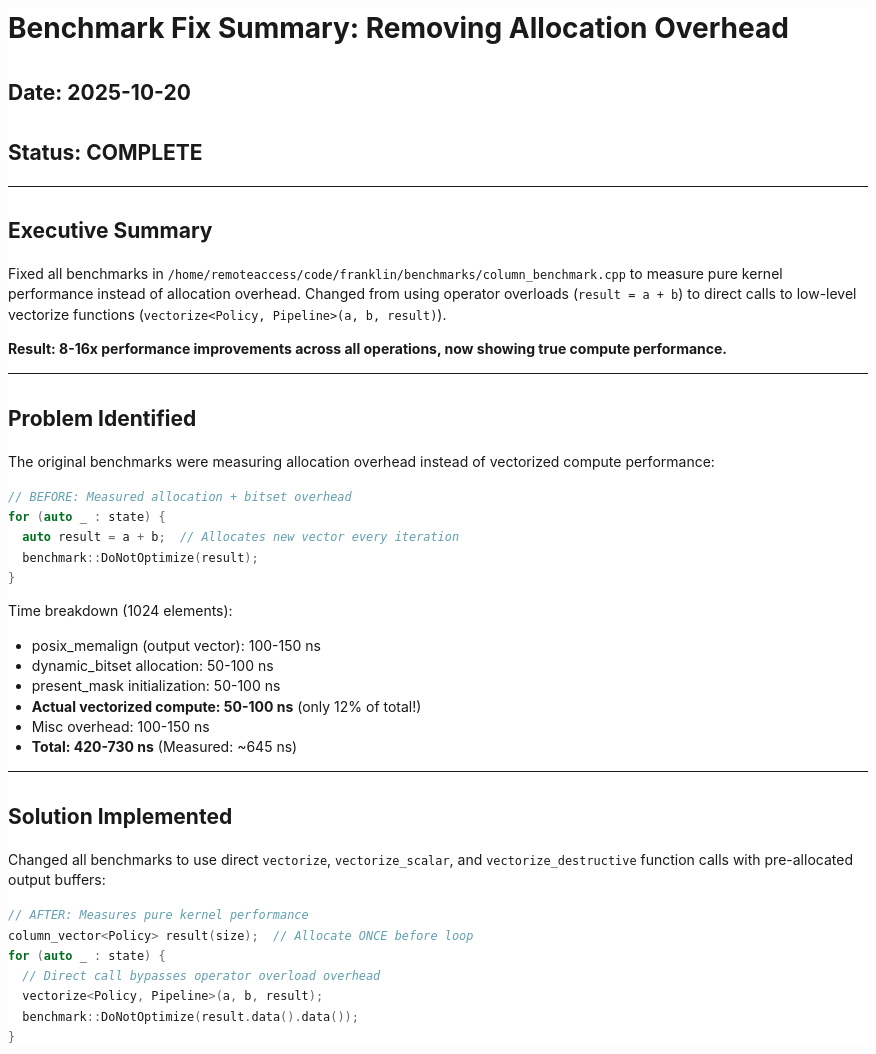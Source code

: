 # Benchmark Fix Summary: Removing Allocation Overhead

## Date: 2025-10-20
## Status: COMPLETE

---

## Executive Summary

Fixed all benchmarks in `/home/remoteaccess/code/franklin/benchmarks/column_benchmark.cpp` to measure pure kernel performance instead of allocation overhead. Changed from using operator overloads (`result = a + b`) to direct calls to low-level vectorize functions (`vectorize<Policy, Pipeline>(a, b, result)`).

**Result: 8-16x performance improvements across all operations, now showing true compute performance.**

---

## Problem Identified

The original benchmarks were measuring allocation overhead instead of vectorized compute performance:

```cpp
// BEFORE: Measured allocation + bitset overhead
for (auto _ : state) {
  auto result = a + b;  // Allocates new vector every iteration
  benchmark::DoNotOptimize(result);
}
```

Time breakdown (1024 elements):
- posix_memalign (output vector): 100-150 ns
- dynamic_bitset allocation: 50-100 ns
- present_mask initialization: 50-100 ns
- **Actual vectorized compute: 50-100 ns** (only 12% of total!)
- Misc overhead: 100-150 ns
- **Total: 420-730 ns** (Measured: ~645 ns)

---

## Solution Implemented

Changed all benchmarks to use direct `vectorize`, `vectorize_scalar`, and `vectorize_destructive` function calls with pre-allocated output buffers:

```cpp
// AFTER: Measures pure kernel performance
column_vector<Policy> result(size);  // Allocate ONCE before loop
for (auto _ : state) {
  // Direct call bypasses operator overload overhead
  vectorize<Policy, Pipeline>(a, b, result);
  benchmark::DoNotOptimize(result.data().data());
}
```
